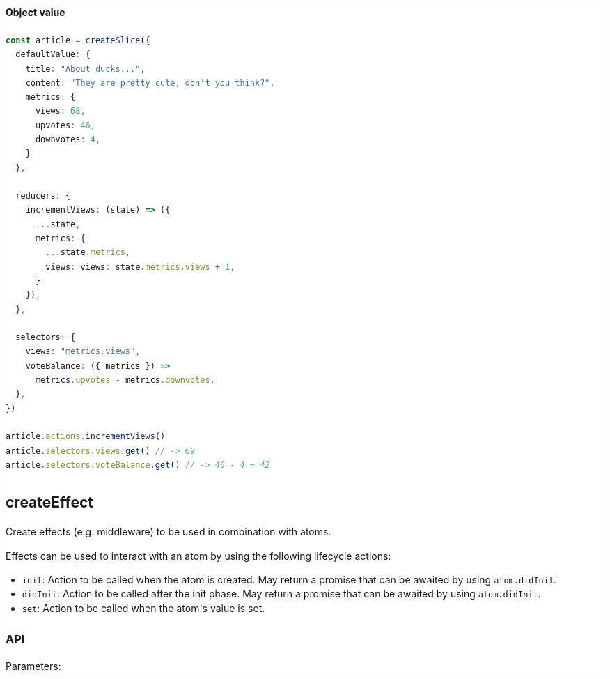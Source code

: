 #### **Object value**

```ts
const article = createSlice({
  defaultValue: {
    title: "About ducks...",
    content: "They are pretty cute, don't you think?",
    metrics: {
      views: 68,
      upvotes: 46,
      downvotes: 4,
    }
  },

  reducers: {
    incrementViews: (state) => ({
      ...state,
      metrics: {
        ...state.metrics,
        views: views: state.metrics.views + 1,
      }
    }),
  },

  selectors: {
    views: "metrics.views",
    voteBalance: ({ metrics }) =>
      metrics.upvotes - metrics.downvotes,
  },
})

article.actions.incrementViews()
article.selectors.views.get() // -> 69
article.selectors.voteBalance.get() // -> 46 - 4 = 42
```



## createEffect

Create effects (e.g. middleware) to be used in combination with atoms.

Effects can be used to interact with an atom by using the following lifecycle actions:

- `init`: Action to be called when the atom is created.
  May return a promise that can be awaited by using `atom.didInit`.
- `didInit`: Action to be called after the init phase.
  May return a promise that can be awaited by using `atom.didInit`.
- `set`: Action to be called when the atom's value is set.

### API

Parameters:
